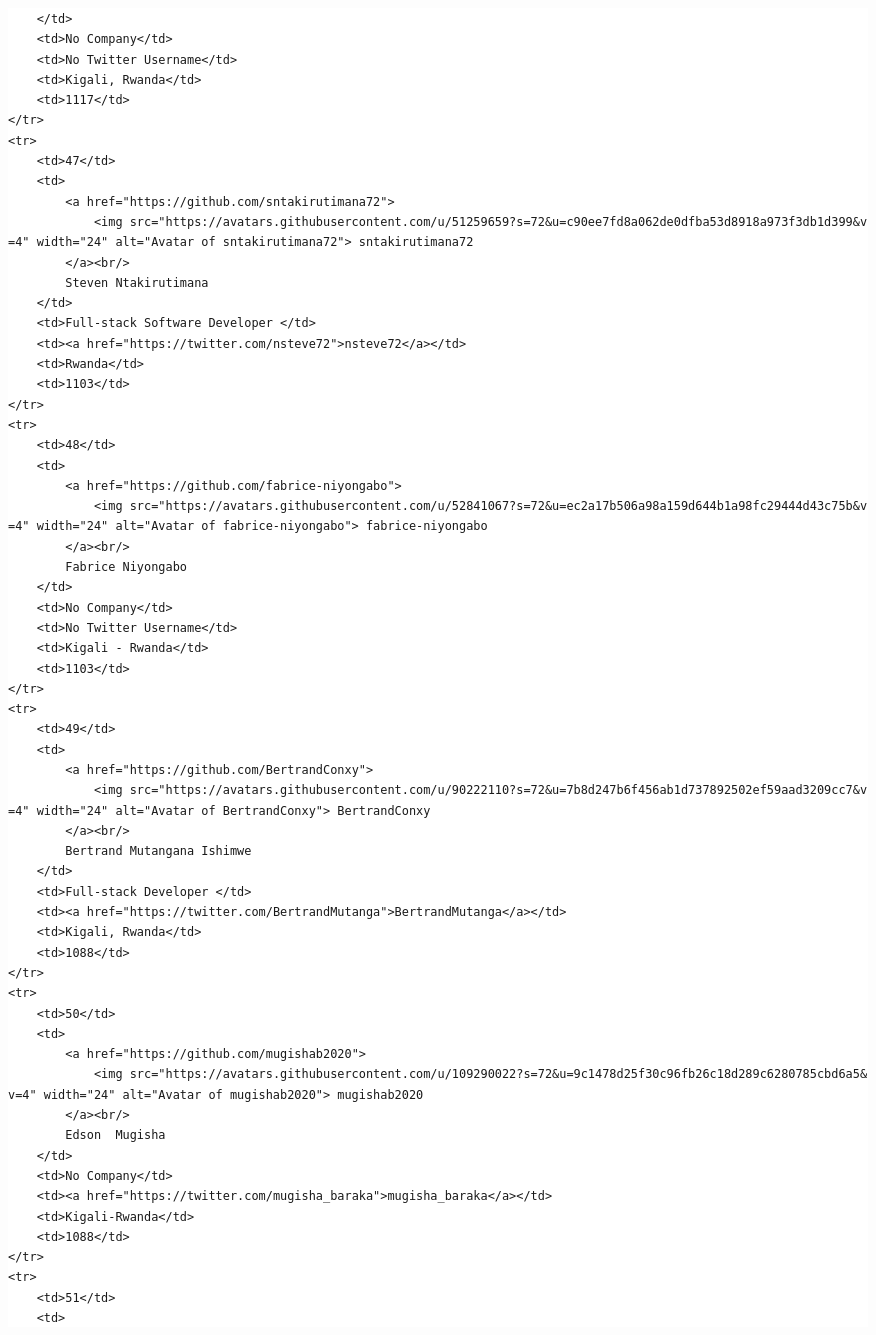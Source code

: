 		</td>
		<td>No Company</td>
		<td>No Twitter Username</td>
		<td>Kigali, Rwanda</td>
		<td>1117</td>
	</tr>
	<tr>
		<td>47</td>
		<td>
			<a href="https://github.com/sntakirutimana72">
				<img src="https://avatars.githubusercontent.com/u/51259659?s=72&u=c90ee7fd8a062de0dfba53d8918a973f3db1d399&v=4" width="24" alt="Avatar of sntakirutimana72"> sntakirutimana72
			</a><br/>
			Steven Ntakirutimana
		</td>
		<td>Full-stack Software Developer </td>
		<td><a href="https://twitter.com/nsteve72">nsteve72</a></td>
		<td>Rwanda</td>
		<td>1103</td>
	</tr>
	<tr>
		<td>48</td>
		<td>
			<a href="https://github.com/fabrice-niyongabo">
				<img src="https://avatars.githubusercontent.com/u/52841067?s=72&u=ec2a17b506a98a159d644b1a98fc29444d43c75b&v=4" width="24" alt="Avatar of fabrice-niyongabo"> fabrice-niyongabo
			</a><br/>
			Fabrice Niyongabo
		</td>
		<td>No Company</td>
		<td>No Twitter Username</td>
		<td>Kigali - Rwanda</td>
		<td>1103</td>
	</tr>
	<tr>
		<td>49</td>
		<td>
			<a href="https://github.com/BertrandConxy">
				<img src="https://avatars.githubusercontent.com/u/90222110?s=72&u=7b8d247b6f456ab1d737892502ef59aad3209cc7&v=4" width="24" alt="Avatar of BertrandConxy"> BertrandConxy
			</a><br/>
			Bertrand Mutangana Ishimwe
		</td>
		<td>Full-stack Developer </td>
		<td><a href="https://twitter.com/BertrandMutanga">BertrandMutanga</a></td>
		<td>Kigali, Rwanda</td>
		<td>1088</td>
	</tr>
	<tr>
		<td>50</td>
		<td>
			<a href="https://github.com/mugishab2020">
				<img src="https://avatars.githubusercontent.com/u/109290022?s=72&u=9c1478d25f30c96fb26c18d289c6280785cbd6a5&v=4" width="24" alt="Avatar of mugishab2020"> mugishab2020
			</a><br/>
			Edson  Mugisha
		</td>
		<td>No Company</td>
		<td><a href="https://twitter.com/mugisha_baraka">mugisha_baraka</a></td>
		<td>Kigali-Rwanda</td>
		<td>1088</td>
	</tr>
	<tr>
		<td>51</td>
		<td>